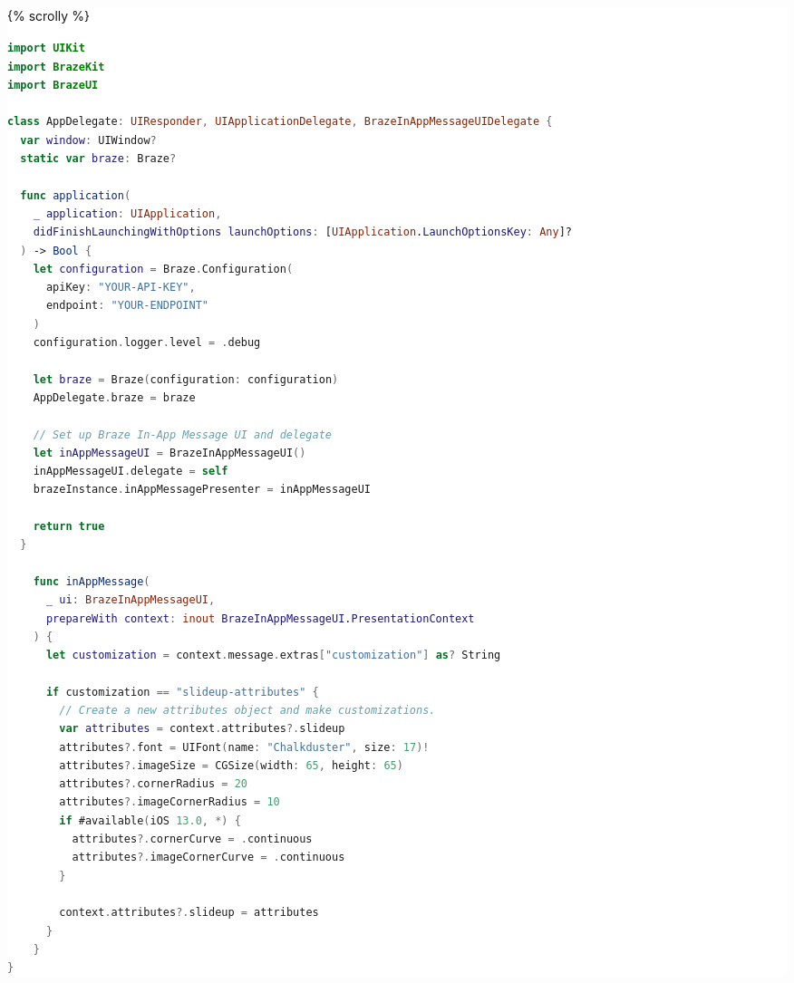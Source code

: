 {% scrolly %}

```swift file=AppDelegate.swift
import UIKit
import BrazeKit
import BrazeUI

class AppDelegate: UIResponder, UIApplicationDelegate, BrazeInAppMessageUIDelegate {
  var window: UIWindow?
  static var braze: Braze?

  func application(
    _ application: UIApplication,
    didFinishLaunchingWithOptions launchOptions: [UIApplication.LaunchOptionsKey: Any]?
  ) -> Bool {
    let configuration = Braze.Configuration(
      apiKey: "YOUR-API-KEY",
      endpoint: "YOUR-ENDPOINT"
    )
    configuration.logger.level = .debug

    let braze = Braze(configuration: configuration)
    AppDelegate.braze = braze

    // Set up Braze In-App Message UI and delegate
    let inAppMessageUI = BrazeInAppMessageUI()
    inAppMessageUI.delegate = self
    brazeInstance.inAppMessagePresenter = inAppMessageUI

    return true
  }

    func inAppMessage(
      _ ui: BrazeInAppMessageUI,
      prepareWith context: inout BrazeInAppMessageUI.PresentationContext
    ) {
      let customization = context.message.extras["customization"] as? String

      if customization == "slideup-attributes" {
        // Create a new attributes object and make customizations.
        var attributes = context.attributes?.slideup
        attributes?.font = UIFont(name: "Chalkduster", size: 17)!
        attributes?.imageSize = CGSize(width: 65, height: 65)
        attributes?.cornerRadius = 20
        attributes?.imageCornerRadius = 10
        if #available(iOS 13.0, *) {
          attributes?.cornerCurve = .continuous
          attributes?.imageCornerCurve = .continuous
        }

        context.attributes?.slideup = attributes
      }
    }
}
```

